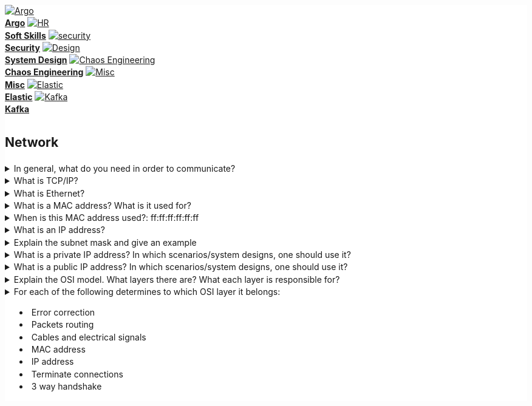   <tr>
    <td align="center"><a href="topics/argo/README.md"><img src="images/logos/argo.png" width="80px;" height="80px;" alt="Argo"/><br /><b>Argo</b></a></td>
    <td align="center"><a href="topics/soft_skills/README.md"><img src="images/HR.png" width="75px;" height="75px;" alt="HR"/><br /><b>Soft Skills</b></a></td>
    <td align="center"><a href="topics/security/README.md"><img src="images/security.png" width="75px;" height="75px;" alt="security"/><br /><b>Security</b></a></td>
    <td align="center"><a href="#system-design"><img src="images/design.png" width="75px;" height="75px;" alt="Design"/><br /><b>System Design</b></a></td>
   </tr>

   <tr>
    <td align="center"><a href="topics/chaos_engineering/README.md"><img src="images/logos/chaos_engineering.png" width="75px;" height="75px;" alt="Chaos Engineering"/><br /><b>Chaos Engineering</b></a></td>
    <td align="center"><a href="#Misc"><img src="images/general.png" width="75px;" height="75px;" alt="Misc"/><br /><b>Misc</b></a></td>
    <td align="center"><a href="#elastic"><img src="images/elastic.png" width="75px;" height="75px;" alt="Elastic"/><br /><b>Elastic</b></a></td>
    <td align="center"><a href="topics/kafka/README.md"><img src="images/logos/kafka.png" width="85px;" height="80px;" alt="Kafka"/><br /><b>Kafka</b></a></td>
   </tr>
   
</table>
</center>




## Network

<details><summary>In general, what do you need in order to communicate?</summary></details>

<details><summary>What is TCP/IP?</summary></details>

<details><summary>What is Ethernet?</summary></details>

<details><summary>What is a MAC address? What is it used for?</summary></details>

<details><summary>When is this MAC address used?: ff:ff:ff:ff:ff:ff</summary></details>

<details><summary>What is an IP address?</summary></details>

<details><summary>Explain the subnet mask and give an example</summary></details>

<details><summary>What is a private IP address? In which scenarios/system designs, one should use it?</summary></details>

<details><summary>What is a public IP address? In which scenarios/system designs, one should use it?</summary></details>

<details><summary>Explain the OSI model. What layers there are? What each layer is responsible for?</summary></details>

<details><summary>For each of the following determines to which OSI layer it belongs:

  * Error correction
  * Packets routing
  * Cables and electrical signals
  * MAC address
  * IP address
  * Terminate connections
  * 3 way handshake</summary></details>
